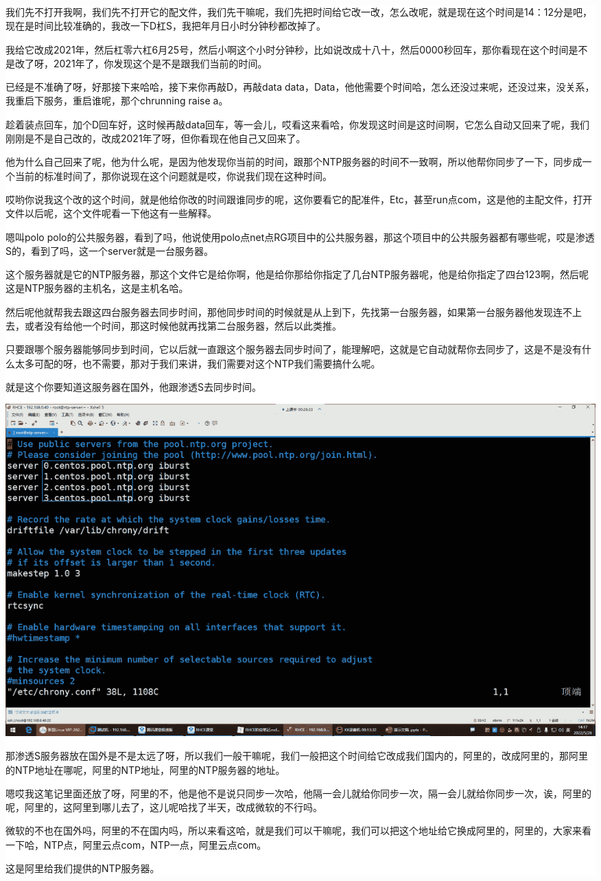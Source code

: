 我们先不打开我啊，我们先不打开它的配文件，我们先干嘛呢，我们先把时间给它改一改，怎么改呢，就是现在这个时间是14：12分是吧，现在是时间比较准确的，我改一下D杠S，我把年月日小时分钟秒都改掉了。

我给它改成2021年，然后杠零六杠6月25号，然后小啊这个小时分钟秒，比如说改成十八十，然后0000秒回车，那你看现在这个时间是不是改了呀，2021年了，你发现这个是不是跟我们当前的时间。

已经是不准确了呀，好那接下来哈哈，接下来你再敲D，再敲data data，Data，他他需要个时间哈，怎么还没过来呢，还没过来，没关系，我重启下服务，重启谁呢，那个chrunning raise a。

趁着装点回车，加个D回车好，这时候再敲data回车，等一会儿，哎看这来看哈，你发现这时间是这时间啊，它怎么自动又回来了呢，我们刚刚是不是自己改的，改成2021年了呀，但你看现在他自己又回来了。

他为什么自己回来了呢，他为什么呢，是因为他发现你当前的时间，跟那个NTP服务器的时间不一致啊，所以他帮你同步了一下，同步成一个当前的标准时间了，那你说现在这个问题就是哎，你说我们现在这种时间。

哎哟你说我这个改的这个时间，就是他给你改的时间跟谁同步的呢，这你要看它的配准件，Etc，甚至run点com，这是他的主配文件，打开文件以后呢，这个文件呢看一下他这有一些解释。

嗯叫polo polo的公共服务器，看到了吗，他说使用polo点net点RG项目中的公共服务器，那这个项目中的公共服务器都有哪些呢，哎是渗透S的，看到了吗，这一个server就是一台服务器。

这个服务器就是它的NTP服务器，那这个文件它是给你啊，他是给你那给你指定了几台NTP服务器呢，他是给你指定了四台123啊，然后呢这是NTP服务器的主机名，这是主机名哈。

然后呢他就帮我去跟这四台服务器去同步时间，那他同步时间的时候就是从上到下，先找第一台服务器，如果第一台服务器他发现连不上去，或者没有给他一个时间，那这时候他就再找第二台服务器，然后以此类推。

只要跟哪个服务器能够同步到时间，它以后就一直跟这个服务器去同步时间了，能理解吧，这就是它自动就帮你去同步了，这是不是没有什么太多可配的呀，也不需要，那对于我们来讲，我们需要对这个NTP我们需要搞什么呢。

就是这个你要知道这服务器在国外，他跟渗透S去同步时间。

![](img/0ae96cec8618037cb536696ea52f21d0_19.png)

那渗透S服务器放在国外是不是太远了呀，所以我们一般干嘛呢，我们一般把这个时间给它改成我们国内的，阿里的，改成阿里的，那阿里的NTP地址在哪呢，阿里的NTP地址，阿里的NTP服务器的地址。

嗯哎我这笔记里面还放了呀，阿里的不，他是他不是说只同步一次哈，他隔一会儿就给你同步一次，隔一会儿就给你同步一次，诶，阿里的呢，阿里的，这阿里到哪儿去了，这儿呢哈找了半天，改成微软的不行吗。

微软的不也在国外吗，阿里的不在国内吗，所以来看这哈，就是我们可以干嘛呢，我们可以把这个地址给它换成阿里的，阿里的，大家来看一下哈，NTP点，阿里云点com，NTP一点，阿里云点com。

这是阿里给我们提供的NTP服务器。
